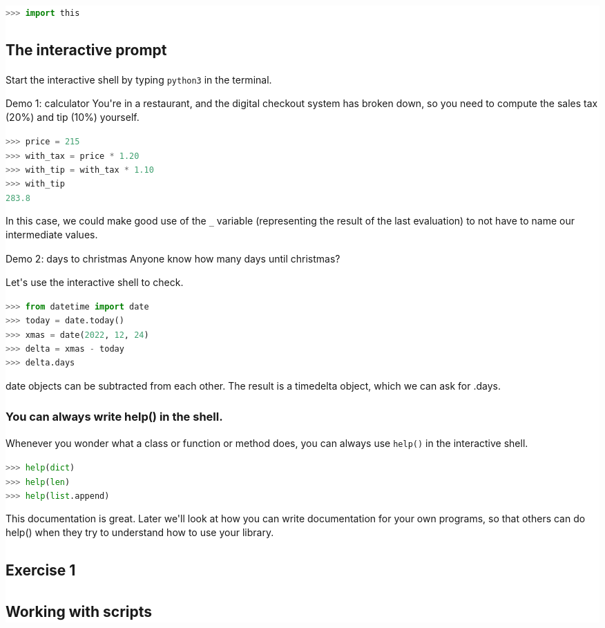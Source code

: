 ```py
>>> import this
```

## The interactive prompt

Start the interactive shell by typing `python3` in the terminal.

Demo 1: calculator
You're in a restaurant, and the digital checkout system has broken down, so you need to compute the sales tax (20%) and tip (10%) yourself.

```py
>>> price = 215
>>> with_tax = price * 1.20
>>> with_tip = with_tax * 1.10
>>> with_tip
283.8
```

In this case, we could make good use of the `_` variable (representing the result of the last evaluation) to not have to name our intermediate values.

Demo 2: days to christmas
Anyone know how many days until christmas?

Let's use the interactive shell to check.

```py
>>> from datetime import date
>>> today = date.today()
>>> xmas = date(2022, 12, 24)
>>> delta = xmas - today
>>> delta.days
```

date objects can be subtracted from each other. The result is a timedelta object, which we can ask for .days.

### You can always write help() in the shell.

Whenever you wonder what a class or function or method does, you can always use `help()` in the interactive shell.

```py
>>> help(dict)
>>> help(len)
>>> help(list.append)
```

This documentation is great. Later we'll look at how you can write documentation for your own programs, so that others can do help() when they try to understand how to use your library.

## Exercise 1

## Working with scripts
